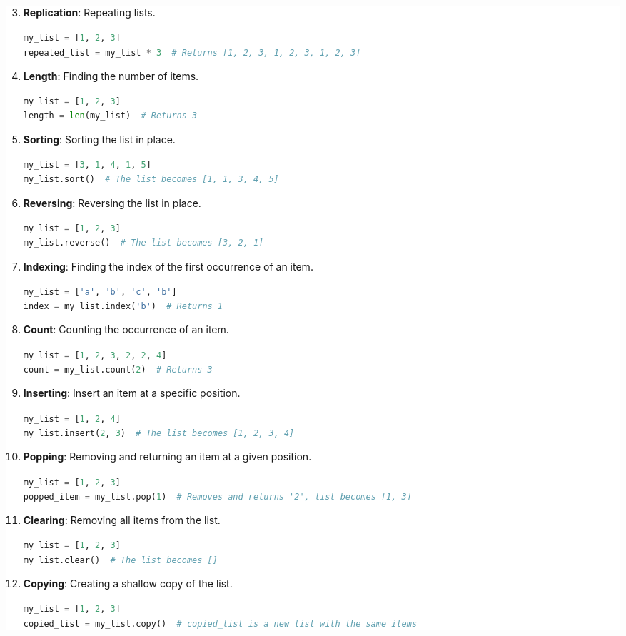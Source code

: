 3. **Replication**: Repeating lists.
   ```python
   my_list = [1, 2, 3]
   repeated_list = my_list * 3  # Returns [1, 2, 3, 1, 2, 3, 1, 2, 3]
   ```

4. **Length**: Finding the number of items.
   ```python
   my_list = [1, 2, 3]
   length = len(my_list)  # Returns 3
   ```

5. **Sorting**: Sorting the list in place.
   ```python
   my_list = [3, 1, 4, 1, 5]
   my_list.sort()  # The list becomes [1, 1, 3, 4, 5]
   ```

6. **Reversing**: Reversing the list in place.
   ```python
   my_list = [1, 2, 3]
   my_list.reverse()  # The list becomes [3, 2, 1]
   ```

7. **Indexing**: Finding the index of the first occurrence of an item.
   ```python
   my_list = ['a', 'b', 'c', 'b']
   index = my_list.index('b')  # Returns 1
   ```

8. **Count**: Counting the occurrence of an item.
   ```python
   my_list = [1, 2, 3, 2, 2, 4]
   count = my_list.count(2)  # Returns 3
   ```

9. **Inserting**: Insert an item at a specific position.
   ```python
   my_list = [1, 2, 4]
   my_list.insert(2, 3)  # The list becomes [1, 2, 3, 4]
   ```

10. **Popping**: Removing and returning an item at a given position.
    ```python
    my_list = [1, 2, 3]
    popped_item = my_list.pop(1)  # Removes and returns '2', list becomes [1, 3]
    ```

11. **Clearing**: Removing all items from the list.
    ```python
    my_list = [1, 2, 3]
    my_list.clear()  # The list becomes []
    ```

12. **Copying**: Creating a shallow copy of the list.
    ```python
    my_list = [1, 2, 3]
    copied_list = my_list.copy()  # copied_list is a new list with the same items
    ```
